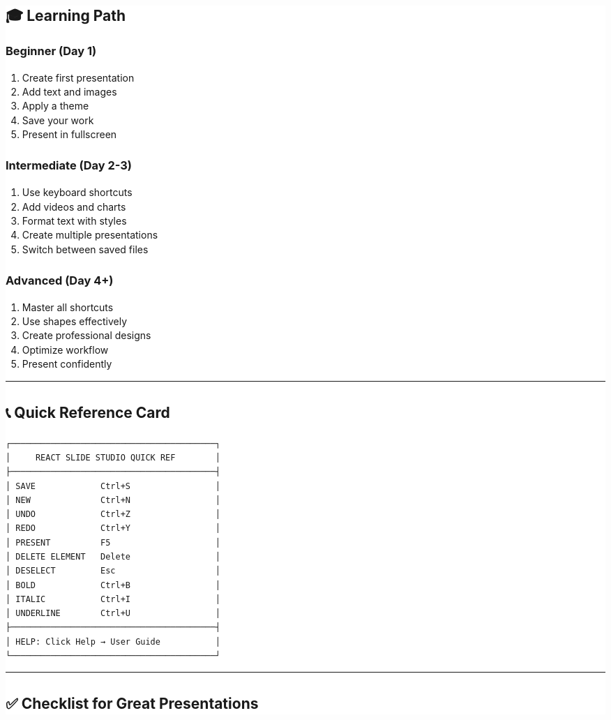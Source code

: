
## 🎓 Learning Path

### Beginner (Day 1)
1. Create first presentation
2. Add text and images
3. Apply a theme
4. Save your work
5. Present in fullscreen

### Intermediate (Day 2-3)
1. Use keyboard shortcuts
2. Add videos and charts
3. Format text with styles
4. Create multiple presentations
5. Switch between saved files

### Advanced (Day 4+)
1. Master all shortcuts
2. Use shapes effectively
3. Create professional designs
4. Optimize workflow
5. Present confidently

---

## 📞 Quick Reference Card

```
┌─────────────────────────────────────────┐
│     REACT SLIDE STUDIO QUICK REF        │
├─────────────────────────────────────────┤
│ SAVE             Ctrl+S                 │
│ NEW              Ctrl+N                 │
│ UNDO             Ctrl+Z                 │
│ REDO             Ctrl+Y                 │
│ PRESENT          F5                     │
│ DELETE ELEMENT   Delete                 │
│ DESELECT         Esc                    │
│ BOLD             Ctrl+B                 │
│ ITALIC           Ctrl+I                 │
│ UNDERLINE        Ctrl+U                 │
├─────────────────────────────────────────┤
│ HELP: Click Help → User Guide           │
└─────────────────────────────────────────┘
```

---

## ✅ Checklist for Great Presentations
